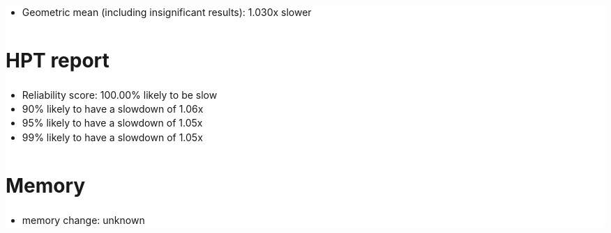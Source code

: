 - Geometric mean (including insignificant results): 1.030x slower
# HPT report

- Reliability score: 100.00% likely to be slow
- 90% likely to have a slowdown of 1.06x
- 95% likely to have a slowdown of 1.05x
- 99% likely to have a slowdown of 1.05x

# Memory
- memory change: unknown
